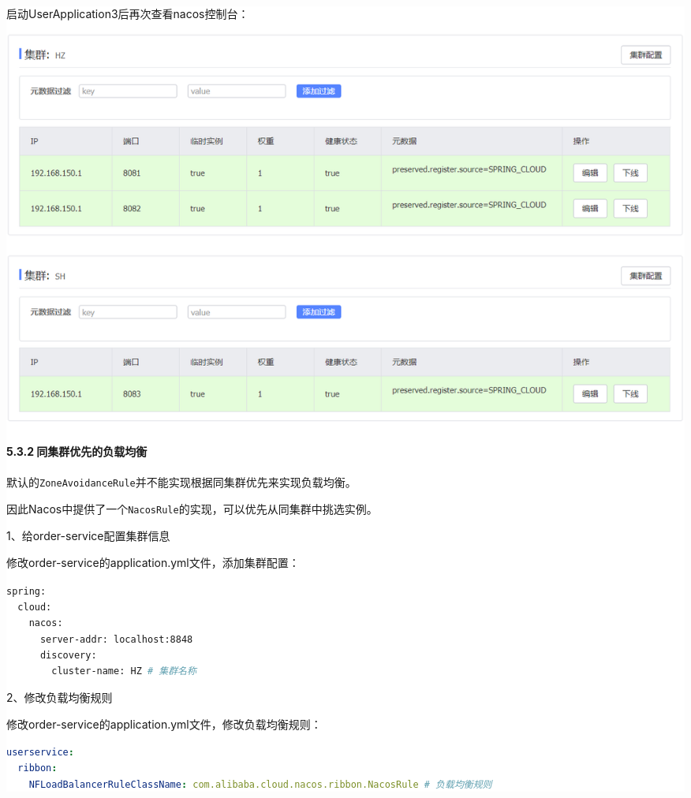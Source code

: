 启动UserApplication3后再次查看nacos控制台：

![image-20210713233727923](assets/image-20210713233727923-7030497.png)

#### 5.3.2 同集群优先的负载均衡

默认的`ZoneAvoidanceRule`并不能实现根据同集群优先来实现负载均衡。

因此Nacos中提供了一个`NacosRule`的实现，可以优先从同集群中挑选实例。

1、给order-service配置集群信息

修改order-service的application.yml文件，添加集群配置：

```sh
spring:
  cloud:
    nacos:
      server-addr: localhost:8848
      discovery:
        cluster-name: HZ # 集群名称
```

2、修改负载均衡规则

修改order-service的application.yml文件，修改负载均衡规则：

```yaml
userservice:
  ribbon:
    NFLoadBalancerRuleClassName: com.alibaba.cloud.nacos.ribbon.NacosRule # 负载均衡规则 
```
